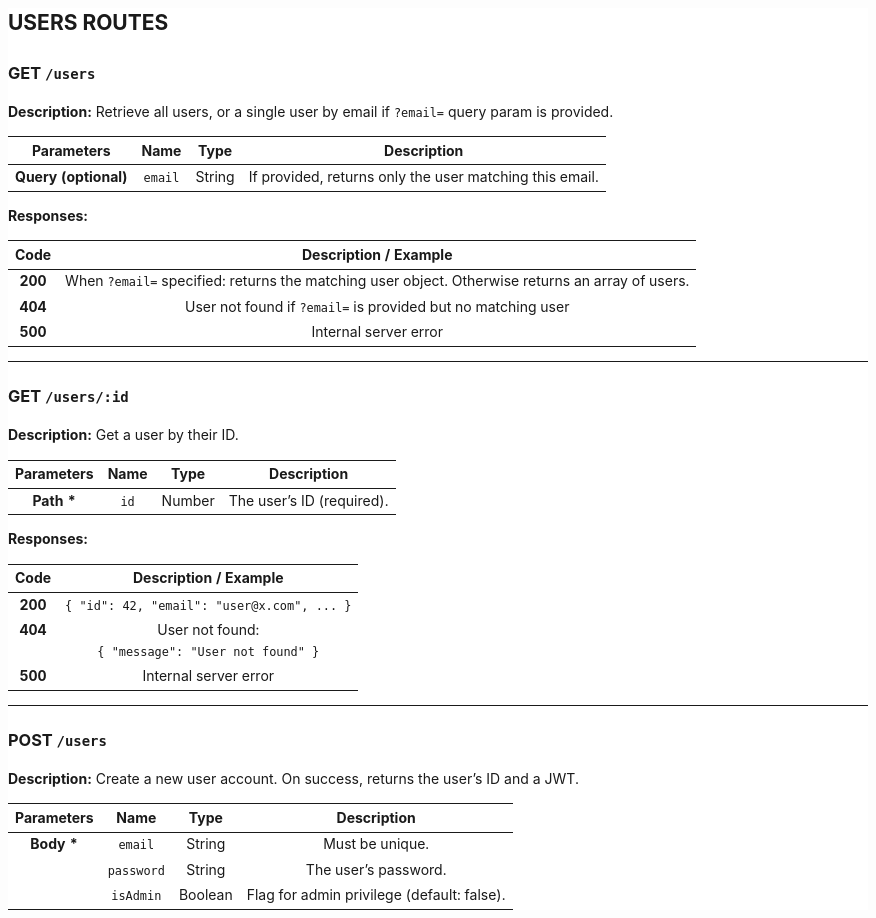 
## **USERS ROUTES**

### **GET** `/users`
**Description:** Retrieve all users, or a single user by email if `?email=` query param is provided.

| **Parameters**       | **Name** | **Type** | **Description**                                                      |
|:--------------------:|:-------:|:--------:|:--------------------------------------------------------------------:|
| **Query (optional)** | `email` | String   | If provided, returns only the user matching this email.              |

**Responses:**

| **Code** | **Description / Example**                                                                         |
|:--------:|:-------------------------------------------------------------------------------------------------:|
| **200**  | When `?email=` specified: returns the matching user object. Otherwise returns an array of users.   |
| **404**  | User not found if `?email=` is provided but no matching user                                       |
| **500**  | Internal server error                                                                              |

---

### **GET** `/users/:id`
**Description:** Get a user by their ID.

| **Parameters** | **Name** | **Type** | **Description**           |
|:-------------:|:--------:|:--------:|:-------------------------:|
| **Path \***    | `id`     | Number   | The user’s ID (required). |

**Responses:**

| **Code** | **Description / Example**                                   |
|:--------:|:-----------------------------------------------------------:|
| **200**  | `{ "id": 42, "email": "user@x.com", ... }`                  |
| **404**  | User not found: <br>`{ "message": "User not found" }`       |
| **500**  | Internal server error                                       |

---

### **POST** `/users`
**Description:** Create a new user account. On success, returns the user’s ID and a JWT.

| **Parameters** | **Name**   | **Type**  | **Description**                                   |
|:-------------:|:----------:|:---------:|:-------------------------------------------------:|
| **Body \***    | `email`    | String    | Must be unique.                                   |
|                | `password` | String    | The user’s password.                              |
|                | `isAdmin`  | Boolean   | Flag for admin privilege (default: false).        |

